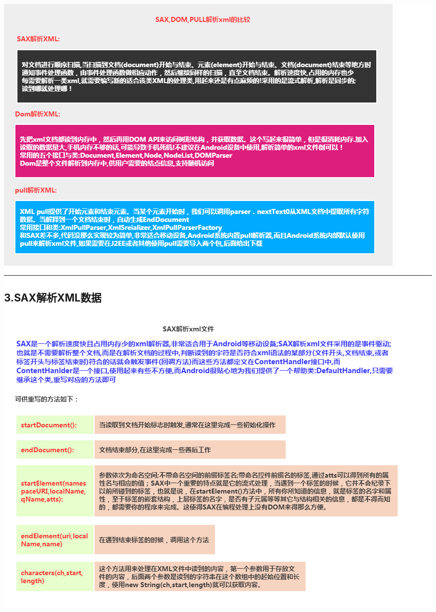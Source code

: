 ![img](16.%E6%95%B0%E6%8D%AE%E8%A7%A3%E6%9E%90.assets/1274926.jpg)

------

## 3.SAX解析XML数据

![img](16.%E6%95%B0%E6%8D%AE%E8%A7%A3%E6%9E%90.assets/30217214.jpg)
